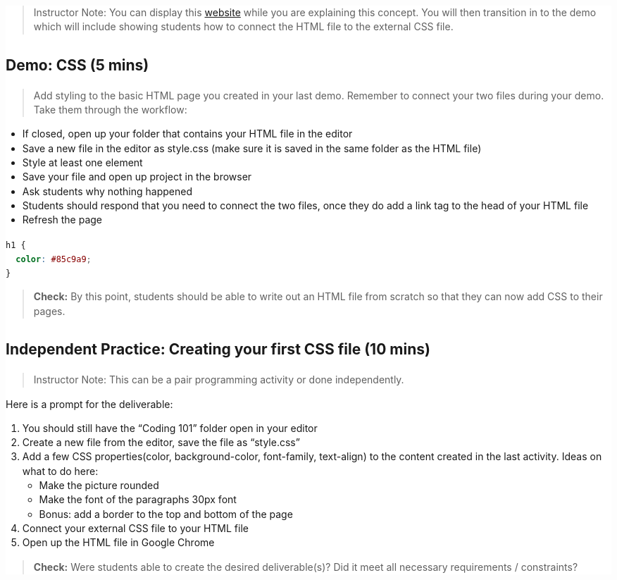 > Instructor Note:  You can display this [website](http://www.w3schools.com/css/css_howto.asp) while you are explaining this concept.
> You will then transition in to the demo which will include showing students how to connect the HTML file to the external CSS file.


<a name="demo"></a>
## Demo: CSS (5 mins)

> Add styling to the basic HTML page you created in your last demo. Remember to connect your two files during your demo. Take them through the workflow:
>
- If closed, open up your folder that contains your HTML file in the editor
- Save a new file in the editor as style.css (make sure it is saved in the same folder as the HTML file)
- Style at least one element
- Save your file and open up project in the browser
- Ask students why nothing happened
- Students should respond that you need to connect the two files, once they do add a link tag to the head of your HTML file
- Refresh the page


```css
h1 {
  color: #85c9a9;
}
```

> **Check:** By this point, students should be able to write out an HTML file from scratch so that they can now add CSS to their pages.



<a name="ind-practice"></a>
## Independent Practice: Creating your first CSS file (10 mins)


> Instructor Note: This can be a pair programming activity or done independently.

Here is a prompt for the deliverable:

1. You should still have the “Coding 101” folder open in your editor
2. Create a new file from the editor, save the file as “style.css”
3. Add a few CSS properties(color, background-color, font-family, text-align) to the content created in the last activity. Ideas on what to do here: 
	- Make the picture rounded
	- Make the font of the paragraphs 30px font
	- Bonus: add a border to the top and bottom of the page 
4. Connect your external CSS file to your HTML file
5. Open up the HTML file in Google Chrome

> **Check:** Were students able to create the desired deliverable(s)? Did it meet all necessary requirements / constraints?
